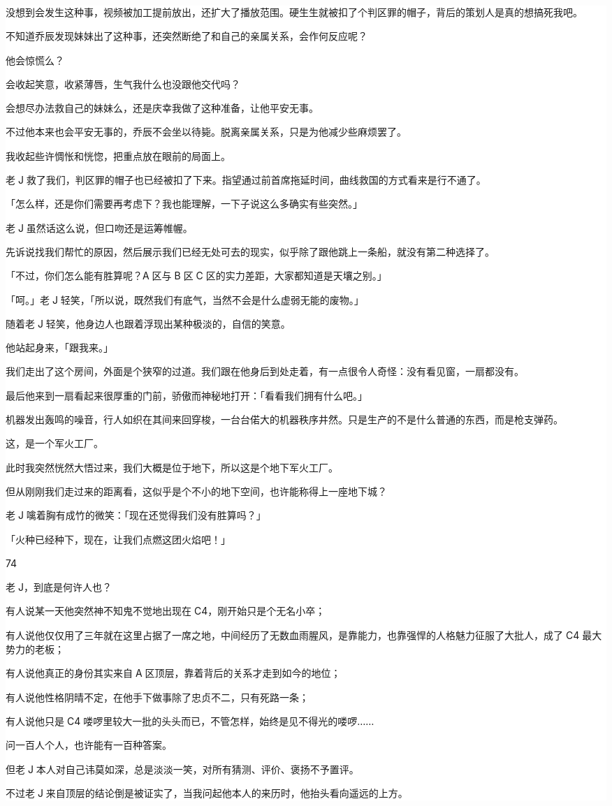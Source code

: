 没想到会发生这种事，视频被加工提前放出，还扩大了播放范围。硬生生就被扣了个判区罪的帽子，背后的策划人是真的想搞死我吧。

不知道乔辰发现妹妹出了这种事，还突然断绝了和自己的亲属关系，会作何反应呢？

他会惊慌么？

会收起笑意，收紧薄唇，生气我什么也没跟他交代吗？

会想尽办法救自己的妹妹么，还是庆幸我做了这种准备，让他平安无事。

不过他本来也会平安无事的，乔辰不会坐以待毙。脱离亲属关系，只是为他减少些麻烦罢了。

我收起些许惆怅和恍惚，把重点放在眼前的局面上。

老 J 救了我们，判区罪的帽子也已经被扣了下来。指望通过前首席拖延时间，曲线救国的方式看来是行不通了。

「怎么样，还是你们需要再考虑下？我也能理解，一下子说这么多确实有些突然。」

老 J 虽然话这么说，但口吻还是运筹帷幄。

先诉说找我们帮忙的原因，然后展示我们已经无处可去的现实，似乎除了跟他跳上一条船，就没有第二种选择了。

「不过，你们怎么能有胜算呢？A 区与 B 区 C 区的实力差距，大家都知道是天壤之别。」

「呵。」老 J 轻笑，「所以说，既然我们有底气，当然不会是什么虚弱无能的废物。」

随着老 J 轻笑，他身边人也跟着浮现出某种极淡的，自信的笑意。

他站起身来，「跟我来。」

我们走出了这个房间，外面是个狭窄的过道。我们跟在他身后到处走着，有一点很令人奇怪：没有看见窗，一扇都没有。

最后他来到一扇看起来很厚重的门前，骄傲而神秘地打开：「看看我们拥有什么吧。」

机器发出轰鸣的噪音，行人如织在其间来回穿梭，一台台偌大的机器秩序井然。只是生产的不是什么普通的东西，而是枪支弹药。

这，是一个军火工厂。

此时我突然恍然大悟过来，我们大概是位于地下，所以这是个地下军火工厂。

但从刚刚我们走过来的距离看，这似乎是个不小的地下空间，也许能称得上一座地下城？

老 J 噙着胸有成竹的微笑：「现在还觉得我们没有胜算吗？」

「火种已经种下，现在，让我们点燃这团火焰吧！」

74

老 J，到底是何许人也？

有人说某一天他突然神不知鬼不觉地出现在 C4，刚开始只是个无名小卒；

有人说他仅仅用了三年就在这里占据了一席之地，中间经历了无数血雨腥风，是靠能力，也靠强悍的人格魅力征服了大批人，成了 C4 最大势力的老板；

有人说他真正的身份其实来自 A 区顶层，靠着背后的关系才走到如今的地位；

有人说他性格阴晴不定，在他手下做事除了忠贞不二，只有死路一条；

有人说他只是 C4 喽啰里较大一批的头头而已，不管怎样，始终是见不得光的喽啰……

问一百人个人，也许能有一百种答案。

但老 J 本人对自己讳莫如深，总是淡淡一笑，对所有猜测、评价、褒扬不予置评。

不过老 J 来自顶层的结论倒是被证实了，当我问起他本人的来历时，他抬头看向遥远的上方。
